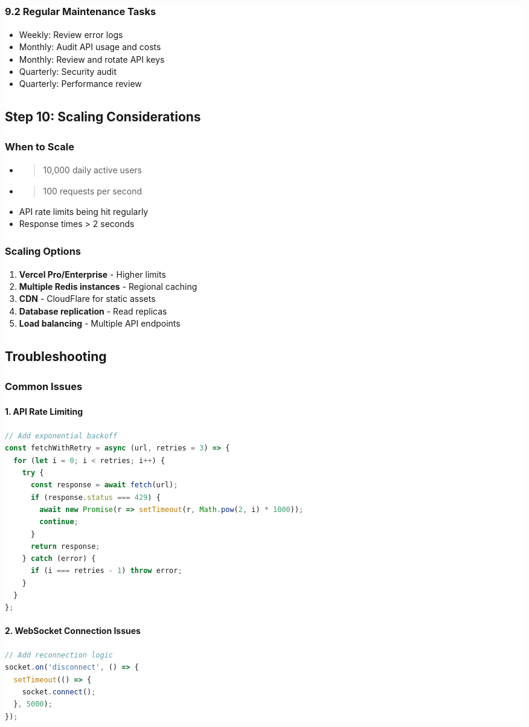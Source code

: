 ### 9.2 Regular Maintenance Tasks
- Weekly: Review error logs
- Monthly: Audit API usage and costs
- Monthly: Review and rotate API keys
- Quarterly: Security audit
- Quarterly: Performance review

## Step 10: Scaling Considerations

### When to Scale
- > 10,000 daily active users
- > 100 requests per second
- API rate limits being hit regularly
- Response times > 2 seconds

### Scaling Options
1. **Vercel Pro/Enterprise** - Higher limits
2. **Multiple Redis instances** - Regional caching
3. **CDN** - CloudFlare for static assets
4. **Database replication** - Read replicas
5. **Load balancing** - Multiple API endpoints

## Troubleshooting

### Common Issues

#### 1. API Rate Limiting
```javascript
// Add exponential backoff
const fetchWithRetry = async (url, retries = 3) => {
  for (let i = 0; i < retries; i++) {
    try {
      const response = await fetch(url);
      if (response.status === 429) {
        await new Promise(r => setTimeout(r, Math.pow(2, i) * 1000));
        continue;
      }
      return response;
    } catch (error) {
      if (i === retries - 1) throw error;
    }
  }
};
```

#### 2. WebSocket Connection Issues
```javascript
// Add reconnection logic
socket.on('disconnect', () => {
  setTimeout(() => {
    socket.connect();
  }, 5000);
});
```
